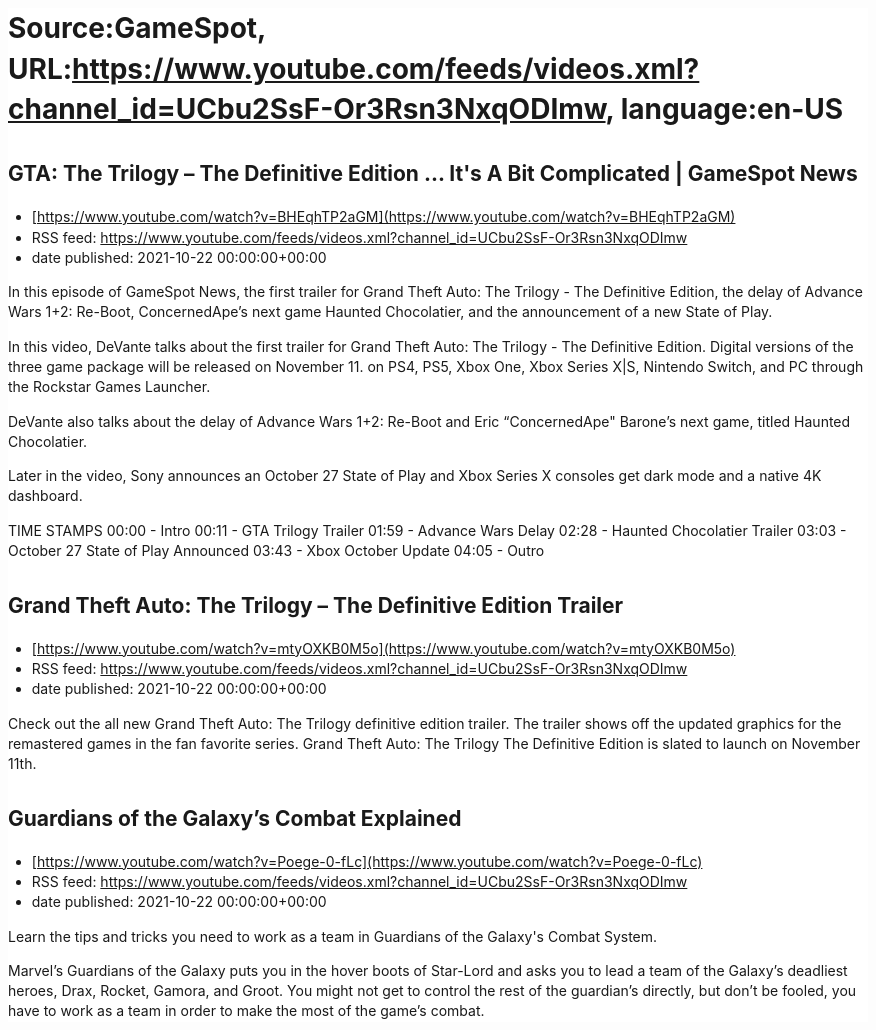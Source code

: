 # Source:GameSpot, URL:https://www.youtube.com/feeds/videos.xml?channel_id=UCbu2SsF-Or3Rsn3NxqODImw, language:en-US

## GTA: The Trilogy – The Definitive Edition ... It's A Bit Complicated | GameSpot News
 - [https://www.youtube.com/watch?v=BHEqhTP2aGM](https://www.youtube.com/watch?v=BHEqhTP2aGM)
 - RSS feed: https://www.youtube.com/feeds/videos.xml?channel_id=UCbu2SsF-Or3Rsn3NxqODImw
 - date published: 2021-10-22 00:00:00+00:00

In this episode of GameSpot News, the first trailer for Grand Theft Auto: The Trilogy - The Definitive Edition, the delay of Advance Wars 1+2: Re-Boot, ConcernedApe’s next game Haunted Chocolatier, and the announcement of a new State of Play. 

In this video, DeVante talks about the first trailer for Grand Theft Auto: The Trilogy - The Definitive Edition. Digital versions of the three game package will be released on November 11. on PS4, PS5, Xbox One, Xbox Series X|S, Nintendo Switch, and PC through the Rockstar Games Launcher.

DeVante also talks about the delay of Advance Wars 1+2: Re-Boot and Eric “ConcernedApe" Barone’s next game, titled Haunted Chocolatier. 

Later in the video, Sony announces an October 27 State of Play and Xbox Series X consoles get dark mode and a native 4K dashboard.

TIME STAMPS
00:00 - Intro
00:11 - GTA Trilogy Trailer
01:59 - Advance Wars Delay
02:28 - Haunted Chocolatier Trailer
03:03 - October 27 State of Play Announced
03:43 - Xbox October Update
04:05 - Outro

## Grand Theft Auto: The Trilogy – The Definitive Edition Trailer
 - [https://www.youtube.com/watch?v=mtyOXKB0M5o](https://www.youtube.com/watch?v=mtyOXKB0M5o)
 - RSS feed: https://www.youtube.com/feeds/videos.xml?channel_id=UCbu2SsF-Or3Rsn3NxqODImw
 - date published: 2021-10-22 00:00:00+00:00

Check out the all new Grand Theft Auto: The Trilogy definitive edition trailer. The trailer shows off the updated graphics for the remastered games in the fan favorite series. Grand Theft Auto: The Trilogy The Definitive Edition is slated to launch on November 11th.

## Guardians of the Galaxy’s Combat Explained
 - [https://www.youtube.com/watch?v=Poege-0-fLc](https://www.youtube.com/watch?v=Poege-0-fLc)
 - RSS feed: https://www.youtube.com/feeds/videos.xml?channel_id=UCbu2SsF-Or3Rsn3NxqODImw
 - date published: 2021-10-22 00:00:00+00:00

Learn the tips and tricks you need to work as a team in Guardians of the Galaxy's Combat System.

Marvel’s Guardians of the Galaxy puts you in the hover boots of Star-Lord and asks you to lead a team of the Galaxy’s deadliest heroes, Drax, Rocket, Gamora, and Groot. You might not get to control the rest of the guardian’s directly, but don’t be fooled, you have to work as a team in order to make the most of the game’s combat.
